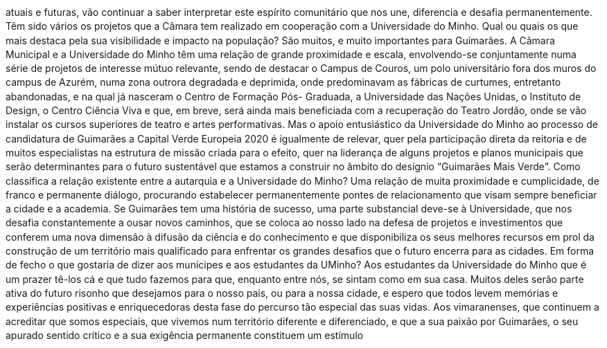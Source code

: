 atuais e futuras, vão continuar
a saber interpretar este espírito
comunitário que nos une, diferencia
e desafia permanentemente.
Têm sido vários os projetos que a Câmara
tem realizado em cooperação com a
Universidade do Minho. Qual ou quais os que
mais destaca pela sua visibilidade e impacto
na população?
São muitos, e muito importantes para Guimarães.
A Câmara Municipal e a Universidade do Minho
têm uma relação de grande proximidade e escala,
envolvendo-se conjuntamente numa série de projetos
de interesse mútuo relevante, sendo de destacar o
Campus de Couros, um polo universitário fora dos
muros do campus de Azurém, numa zona outrora
degradada e deprimida, onde predominavam as
fábricas de curtumes, entretanto abandonadas, e
na qual já nasceram o Centro de Formação Pós-
Graduada, a Universidade das Nações Unidas, o
Instituto de Design, o Centro Ciência Viva e que,
em breve, será ainda mais beneficiada com a
recuperação do Teatro Jordão, onde se vão instalar
os cursos superiores de teatro e artes performativas.
Mas o apoio entusiástico da Universidade do Minho
ao processo de candidatura de Guimarães a Capital
Verde Europeia 2020 é igualmente de relevar, quer
pela participação direta da reitoria e de muitos
especialistas na estrutura de missão criada para o
efeito, quer na liderança de alguns projetos e planos
municipais que serão determinantes para o futuro
sustentável que estamos a construir no âmbito do
desígnio “Guimarães Mais Verde”.
Como classifica a relação existente entre a
autarquia e a Universidade do Minho?
Uma relação de muita proximidade e cumplicidade,
de franco e permanente diálogo, procurando
estabelecer permanentemente pontes de
relacionamento que visam sempre beneficiar a
cidade e a academia. Se Guimarães tem uma
história de sucesso, uma parte substancial deve-se
à Universidade, que nos desafia constantemente a
ousar novos caminhos, que se coloca ao nosso lado
na defesa de projetos e investimentos que conferem
uma nova dimensão à difusão da ciência e do
conhecimento e que disponibiliza os seus melhores
recursos em prol da construção de um território
mais qualificado para enfrentar os grandes desafios
que o futuro encerra para as cidades.
Em forma de fecho o que gostaria de dizer
aos munícipes e aos estudantes da UMinho?
Aos estudantes da Universidade do Minho que é
um prazer tê-los cá e que tudo fazemos para que,
enquanto entre nós, se sintam como em sua casa.
Muitos deles serão parte ativa do futuro risonho
que desejamos para o nosso país, ou para a nossa
cidade, e espero que todos levem memórias e
experiências positivas e enriquecedoras desta
fase do percurso tão especial das suas vidas.
Aos vimaranenses, que continuem a acreditar
que somos especiais, que vivemos num território
diferente e diferenciado, e que a sua paixão por
Guimarães, o seu apurado sentido crítico e a sua
exigência permanente constituem um estímulo